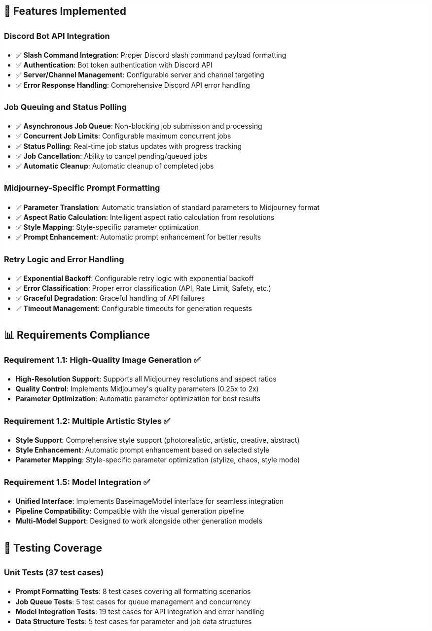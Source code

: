 ## 🚀 Features Implemented

### Discord Bot API Integration
- ✅ **Slash Command Integration**: Proper Discord slash command payload formatting
- ✅ **Authentication**: Bot token authentication with Discord API
- ✅ **Server/Channel Management**: Configurable server and channel targeting
- ✅ **Error Response Handling**: Comprehensive Discord API error handling

### Job Queuing and Status Polling
- ✅ **Asynchronous Job Queue**: Non-blocking job submission and processing
- ✅ **Concurrent Job Limits**: Configurable maximum concurrent jobs
- ✅ **Status Polling**: Real-time job status updates with progress tracking
- ✅ **Job Cancellation**: Ability to cancel pending/queued jobs
- ✅ **Automatic Cleanup**: Automatic cleanup of completed jobs

### Midjourney-Specific Prompt Formatting
- ✅ **Parameter Translation**: Automatic translation of standard parameters to Midjourney format
- ✅ **Aspect Ratio Calculation**: Intelligent aspect ratio calculation from resolutions
- ✅ **Style Mapping**: Style-specific parameter optimization
- ✅ **Prompt Enhancement**: Automatic prompt enhancement for better results

### Retry Logic and Error Handling
- ✅ **Exponential Backoff**: Configurable retry logic with exponential backoff
- ✅ **Error Classification**: Proper error classification (API, Rate Limit, Safety, etc.)
- ✅ **Graceful Degradation**: Graceful handling of API failures
- ✅ **Timeout Management**: Configurable timeouts for generation requests

## 📊 Requirements Compliance

### Requirement 1.1: High-Quality Image Generation ✅
- **High-Resolution Support**: Supports all Midjourney resolutions and aspect ratios
- **Quality Control**: Implements Midjourney's quality parameters (0.25x to 2x)
- **Parameter Optimization**: Automatic parameter optimization for best results

### Requirement 1.2: Multiple Artistic Styles ✅
- **Style Support**: Comprehensive style support (photorealistic, artistic, creative, abstract)
- **Style Enhancement**: Automatic prompt enhancement based on selected style
- **Parameter Mapping**: Style-specific parameter optimization (stylize, chaos, style mode)

### Requirement 1.5: Model Integration ✅
- **Unified Interface**: Implements BaseImageModel interface for seamless integration
- **Pipeline Compatibility**: Compatible with the visual generation pipeline
- **Multi-Model Support**: Designed to work alongside other generation models

## 🧪 Testing Coverage

### Unit Tests (37 test cases)
- **Prompt Formatting Tests**: 8 test cases covering all formatting scenarios
- **Job Queue Tests**: 5 test cases for queue management and concurrency
- **Model Integration Tests**: 19 test cases for API integration and error handling
- **Data Structure Tests**: 5 test cases for parameter and job data structures
